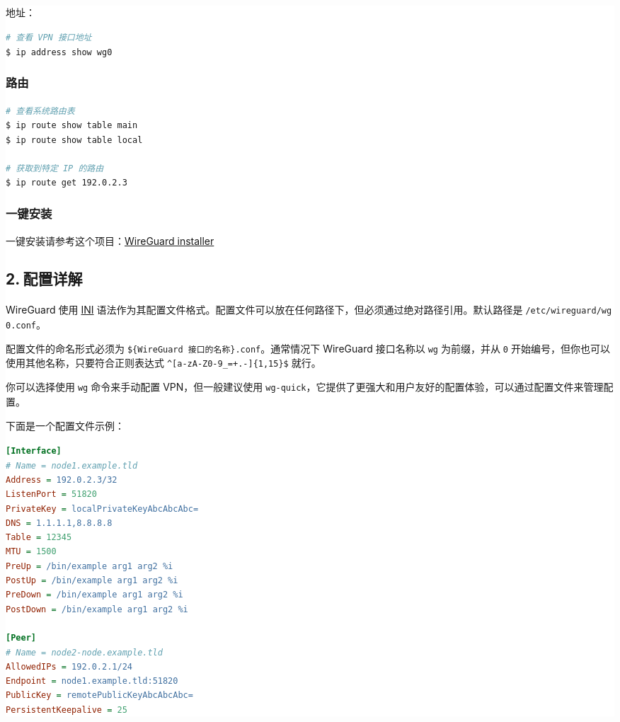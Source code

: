 

地址：

```bash
# 查看 VPN 接口地址
$ ip address show wg0
```



### 路由

```bash
# 查看系统路由表
$ ip route show table main
$ ip route show table local

# 获取到特定 IP 的路由
$ ip route get 192.0.2.3
```



### 一键安装

一键安装请参考这个项目：[WireGuard installer](https://github.com/angristan/wireguard-install)

## 2. 配置详解

WireGuard 使用 [INI](https://zh.wikipedia.org/wiki/INI文件) 语法作为其配置文件格式。配置文件可以放在任何路径下，但必须通过绝对路径引用。默认路径是 `/etc/wireguard/wg0.conf`。

配置文件的命名形式必须为 `${WireGuard 接口的名称}.conf`。通常情况下 WireGuard 接口名称以 `wg` 为前缀，并从 `0` 开始编号，但你也可以使用其他名称，只要符合正则表达式 `^[a-zA-Z0-9_=+.-]{1,15}$` 就行。

你可以选择使用 `wg` 命令来手动配置 VPN，但一般建议使用 `wg-quick`，它提供了更强大和用户友好的配置体验，可以通过配置文件来管理配置。

下面是一个配置文件示例：

```ini
[Interface]
# Name = node1.example.tld
Address = 192.0.2.3/32
ListenPort = 51820
PrivateKey = localPrivateKeyAbcAbcAbc=
DNS = 1.1.1.1,8.8.8.8
Table = 12345
MTU = 1500
PreUp = /bin/example arg1 arg2 %i
PostUp = /bin/example arg1 arg2 %i
PreDown = /bin/example arg1 arg2 %i
PostDown = /bin/example arg1 arg2 %i

[Peer]
# Name = node2-node.example.tld
AllowedIPs = 192.0.2.1/24
Endpoint = node1.example.tld:51820
PublicKey = remotePublicKeyAbcAbcAbc=
PersistentKeepalive = 25
```
